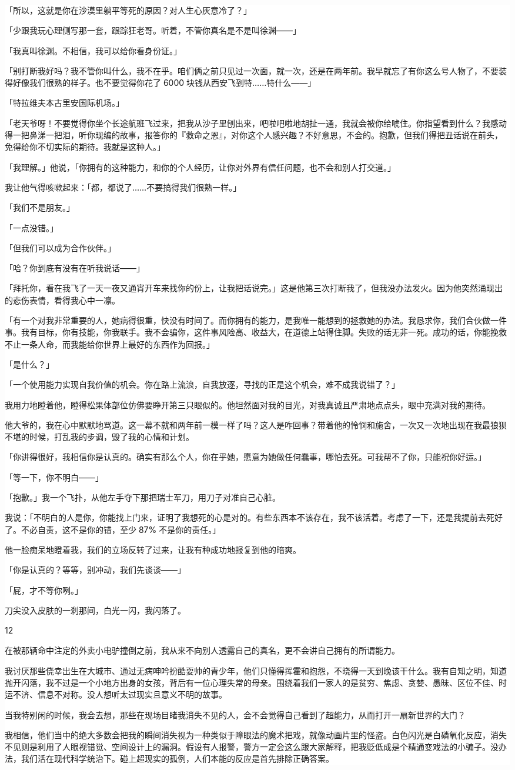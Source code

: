 「所以，这就是你在沙漠里躺平等死的原因？对人生心灰意冷了？」

「少跟我玩心理侧写那一套，跟踪狂老哥。听着，不管你真名是不是叫徐渊——」

「我真叫徐渊。不相信，我可以给你看身份证。」

「别打断我好吗？我不管你叫什么，我不在乎。咱们俩之前只见过一次面，就一次，还是在两年前。我早就忘了有你这么号人物了，不要装得好像我们很熟的样子。也不要觉得你花了 6000 块钱从西安飞到特……特什么——」

「特拉维夫本古里安国际机场。」

「老天爷呀！不要觉得你坐个长途航班飞过来，把我从沙子里刨出来，吧啦吧啦地胡扯一通，我就会被你给唬住。你指望看到什么？我感动得一把鼻涕一把泪，听你现编的故事，报答你的『救命之恩』，对你这个人感兴趣？不好意思，不会的。抱歉，但我们得把丑话说在前头，免得给你不切实际的期待。我就是这种人。」

「我理解。」他说，「你拥有的这种能力，和你的个人经历，让你对外界有信任问题，也不会和别人打交道。」

我让他气得咳嗽起来：「都，都说了……不要搞得我们很熟一样。」

「我们不是朋友。」

「一点没错。」

「但我们可以成为合作伙伴。」

「哈？你到底有没有在听我说话——」

「拜托你，看在我飞了一天一夜又通宵开车来找你的份上，让我把话说完。」这是他第三次打断我了，但我没办法发火。因为他突然涌现出的悲伤表情，看得我心中一凛。

「有一个对我非常重要的人，她病得很重，快没有时间了。而你拥有的能力，是我唯一能想到的拯救她的办法。我恳求你，我们合伙做一件事。我有目标，你有技能，你我联手。我不会骗你，这件事风险高、收益大，在道德上站得住脚。失败的话无非一死。成功的话，你能挽救不止一条人命，而我能给你世界上最好的东西作为回报。」

「是什么？」

「一个使用能力实现自我价值的机会。你在路上流浪，自我放逐，寻找的正是这个机会，难不成我说错了？」

我用力地瞪着他，瞪得松果体部位仿佛要睁开第三只眼似的。他坦然面对我的目光，对我真诚且严肃地点点头，眼中充满对我的期待。

他大爷的，我在心中默默地骂道。这一幕不就和两年前一模一样了吗？这人是咋回事？带着他的怜悯和施舍，一次又一次地出现在我最狼狈不堪的时候，打乱我的步调，毁了我的心情和计划。

「你讲得很好，我相信你是认真的。确实有那么个人，你在乎她，愿意为她做任何蠢事，哪怕去死。可我帮不了你，只能祝你好运。」

「等一下，你不明白——」

「抱歉。」我一个飞扑，从他左手夺下那把瑞士军刀，用刀子对准自己心脏。

我说：「不明白的人是你，你能找上门来，证明了我想死的心是对的。有些东西本不该存在，我不该活着。考虑了一下，还是我提前去死好了。不必自责，这不是你的错，至少 87% 不是你的责任。」

他一脸痴呆地瞪着我，我们的立场反转了过来，让我有种成功地报复到他的暗爽。

「你是认真的？等等，别冲动，我们先谈谈——」

「屁，才不等你咧。」

刀尖没入皮肤的一刹那间，白光一闪，我闪落了。

12

在被那辆命中注定的外卖小电驴撞倒之前，我从来不向别人透露自己的真名，更不会讲自己拥有的所谓能力。

我讨厌那些侥幸出生在大城市、通过无病呻吟扮酷耍帅的青少年，他们只懂得挥霍和抱怨，不晓得一天到晚该干什么。我有自知之明，知道抛开闪落，我不过是一个小地方出身的女孩，背后有一位心理失常的母亲。围绕着我们一家人的是贫穷、焦虑、贪婪、愚昧、区位不佳、时运不济、信息不对称。没人想听太过现实且意义不明的故事。

当我特别闲的时候，我会去想，那些在现场目睹我消失不见的人，会不会觉得自己看到了超能力，从而打开一扇新世界的大门？

我相信，他们当中的绝大多数会把我的瞬间消失视为一种类似于障眼法的魔术把戏，就像动画片里的怪盗。白色闪光是白磷氧化反应，消失不见则是利用了人眼视错觉、空间设计上的漏洞。假设有人报警，警方一定会这么跟大家解释，把我贬低成是个精通变戏法的小骗子。没办法，我们活在现代科学统治下。碰上超现实的孤例，人们本能的反应是首先排除正确答案。
